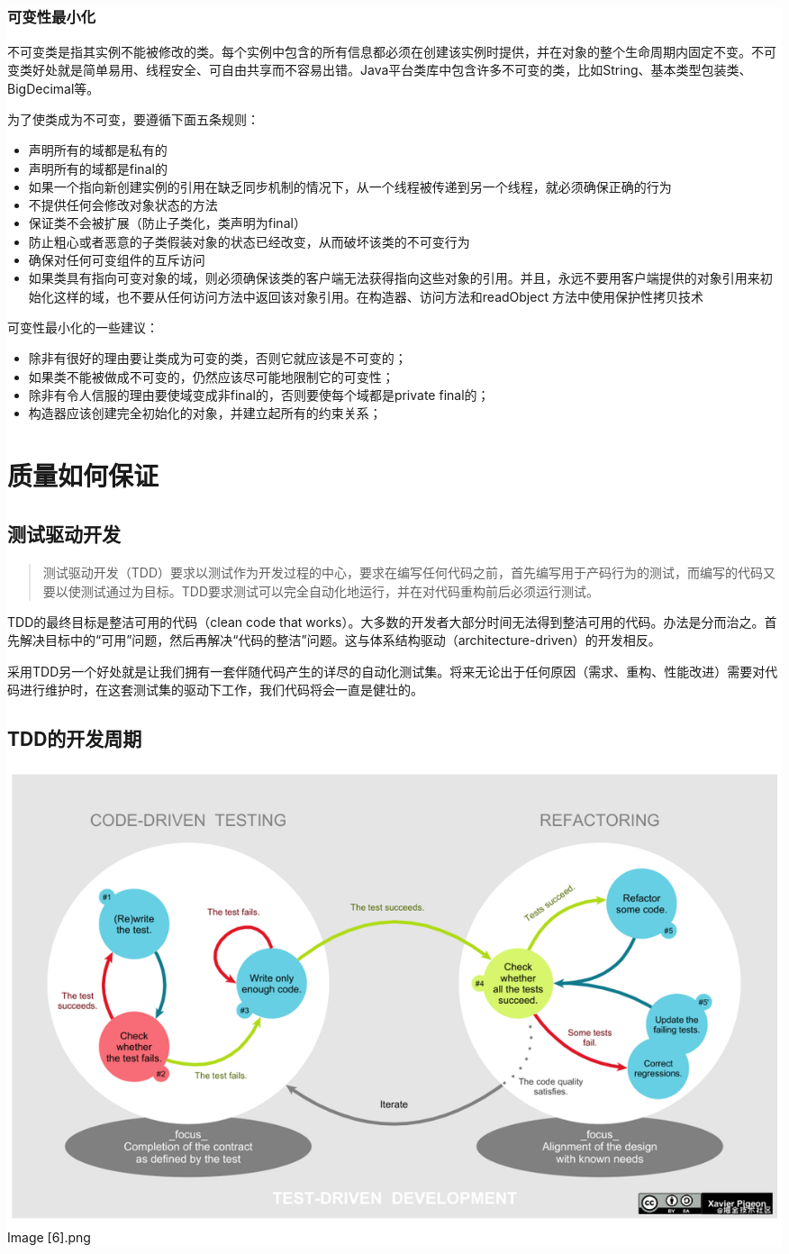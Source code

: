 ### 可变性最小化 

不可变类是指其实例不能被修改的类。每个实例中包含的所有信息都必须在创建该实例时提供，并在对象的整个生命周期内固定不变。不可变类好处就是简单易用、线程安全、可自由共享而不容易出错。Java平台类库中包含许多不可变的类，比如String、基本类型包装类、BigDecimal等。

为了使类成为不可变，要遵循下面五条规则：

 *  声明所有的域都是私有的
 *  声明所有的域都是final的
 *  如果一个指向新创建实例的引用在缺乏同步机制的情况下，从一个线程被传递到另一个线程，就必须确保正确的行为
 *  不提供任何会修改对象状态的方法
 *  保证类不会被扩展（防止子类化，类声明为final）
 *  防止粗心或者恶意的子类假装对象的状态已经改变，从而破坏该类的不可变行为
 *  确保对任何可变组件的互斥访问
 *  如果类具有指向可变对象的域，则必须确保该类的客户端无法获得指向这些对象的引用。并且，永远不要用客户端提供的对象引用来初始化这样的域，也不要从任何访问方法中返回该对象引用。在构造器、访问方法和readObject 方法中使用保护性拷贝技术

可变性最小化的一些建议：

 *  除非有很好的理由要让类成为可变的类，否则它就应该是不可变的；
 *  如果类不能被做成不可变的，仍然应该尽可能地限制它的可变性；
 *  除非有令人信服的理由要使域变成非final的，否则要使每个域都是private final的；
 *  构造器应该创建完全初始化的对象，并建立起所有的约束关系；

# 质量如何保证 

## 测试驱动开发 

> 测试驱动开发（TDD）要求以测试作为开发过程的中心，要求在编写任何代码之前，首先编写用于产码行为的测试，而编写的代码又要以使测试通过为目标。TDD要求测试可以完全自动化地运行，并在对代码重构前后必须运行测试。

TDD的最终目标是整洁可用的代码（clean code that works）。大多数的开发者大部分时间无法得到整洁可用的代码。办法是分而治之。首先解决目标中的“可用”问题，然后再解决“代码的整洁”问题。这与体系结构驱动（architecture-driven）的开发相反。

采用TDD另一个好处就是让我们拥有一套伴随代码产生的详尽的自动化测试集。将来无论出于任何原因（需求、重构、性能改进）需要对代码进行维护时，在这套测试集的驱动下工作，我们代码将会一直是健壮的。

## TDD的开发周期 

![image_4605e609.png](常见代码重构技巧/image_4605e609.png) Image \[6\].png